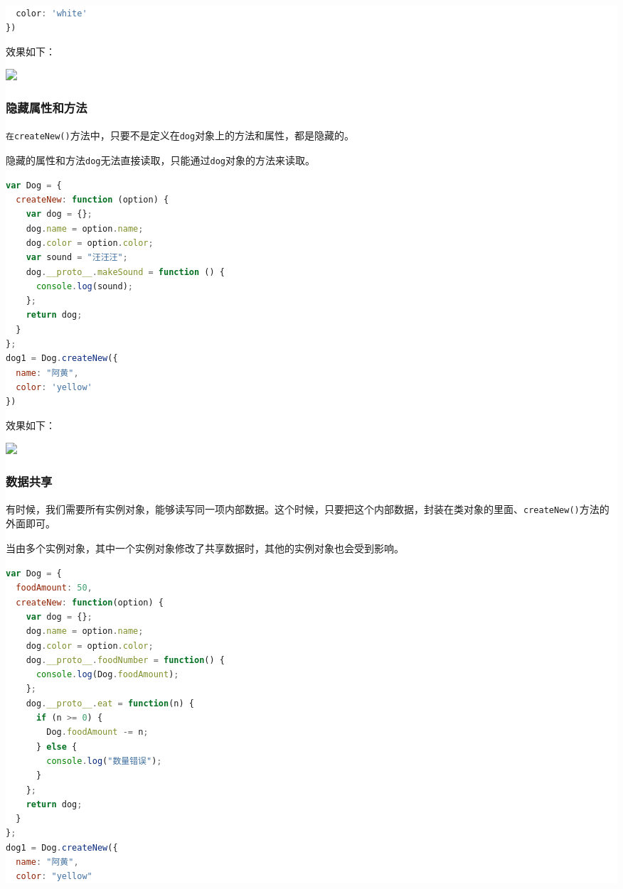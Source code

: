 ```JavaScript
  color: 'white'
})
```

效果如下：

![](https://i.loli.net/2018/07/03/5b3a55e523532.png)

### 隐藏属性和方法

`在createNew()`方法中，只要不是定义在`dog`对象上的方法和属性，都是隐藏的。

隐藏的属性和方法`dog`无法直接读取，只能通过`dog`对象的方法来读取。

```JavaScript
var Dog = {　　　　
  createNew: function (option) {　　　　　　
    var dog = {};　　
    dog.name = option.name;
    dog.color = option.color;　　　　
    var sound = "汪汪汪";
    dog.__proto__.makeSound = function () {
      console.log(sound);
    };　　　　　　
    return dog;　　　　
  }　　
};
dog1 = Dog.createNew({
  name: "阿黄",
  color: 'yellow'
})
```

效果如下：

![](https://i.loli.net/2018/07/03/5b3a58878a77e.png)

### 数据共享

有时候，我们需要所有实例对象，能够读写同一项内部数据。这个时候，只要把这个内部数据，封装在类对象的里面、`createNew()`方法的外面即可。

当由多个实例对象，其中一个实例对象修改了共享数据时，其他的实例对象也会受到影响。

```JavaScript
var Dog = {
  foodAmount: 50,
  createNew: function(option) {
    var dog = {};
    dog.name = option.name;
    dog.color = option.color;
    dog.__proto__.foodNumber = function() {
      console.log(Dog.foodAmount);
    };
    dog.__proto__.eat = function(n) {
      if (n >= 0) {
        Dog.foodAmount -= n;
      } else {
        console.log("数量错误");
      }
    };
    return dog;
  }
};
dog1 = Dog.createNew({
  name: "阿黄",
  color: "yellow"
```